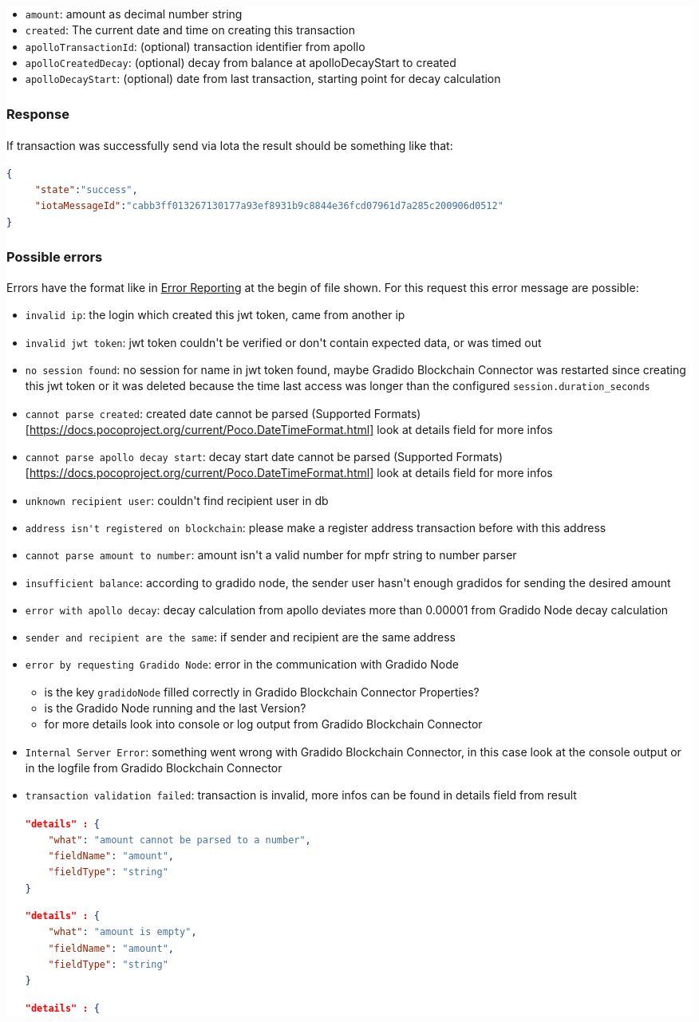- `amount`: amount as decimal number string
- `created`: The current date and time on creating this transaction
- `apolloTransactionId`: (optional) transaction identifier from apollo
- `apolloCreatedDecay`: (optional) decay from balance at apolloDecayStart to created 
- `apolloDecayStart`: (optional) date from last transaction, starting point for decay calculation

### Response

If transaction was successfully send via Iota the result should be something like that:

```json
{
     "state":"success",
     "iotaMessageId":"cabb3ff013267130177a93ef8931b9c8844e36fcd07961d7a285c200906d0512"
}
```

### Possible errors
Errors have the format like in [Error Reporting](#error_reporting) at the begin of file shown. 
For this request this error message are possible:

- `invalid ip`: the login which created this jwt token, came from another ip
- `invalid jwt token`: jwt token couldn't be verified or don't contain expected data, or was timed out
- `no session found`: no session for name in jwt token found, maybe Gradido Blockchain Connector was restarted since creating this jwt token or it was deleted because the time last access was longer than the configured `session.duration_seconds`
- `cannot parse created`: created date cannot be parsed (Supported Formats)[https://docs.pocoproject.org/current/Poco.DateTimeFormat.html] look at details field for more infos
- `cannot parse apollo decay start`: decay start date cannot be parsed (Supported Formats)[https://docs.pocoproject.org/current/Poco.DateTimeFormat.html] look at details field for more infos
- `unknown recipient user`: couldn't find recipient user in db
- `address isn't registered on blockchain`: please make a register address transaction before with this address
- `cannot parse amount to number`: amount isn't a valid number for mpfr string to number parser
- `insufficient balance`: according to gradido node, the sender user hasn't enough gradidos for sending the desired amount
- `error with apollo decay`: decay calculation from apollo deviates more than 0.00001 from Gradido Node decay calculation
- `sender and recipient are the same`: if sender and recipient are the same address
- `error by requesting Gradido Node`: error in the communication with Gradido Node
	- is the key `gradidoNode` filled correctly in Gradido Blockchain Connector Properties?
	- is the Gradido Node running and the last Version?
	- for more details look into console or log output from Gradido Blockchain Connector
- `Internal Server Error`: something went wrong with Gradido Blockchain Connector, in this case look at the console output or in the logfile from Gradido Blockchain Connector
- `transaction validation failed`: transaction is invalid, more infos can be found in details field from result

	```json 
	"details" : {
		"what": "amount cannot be parsed to a number",
		"fieldName": "amount",
		"fieldType": "string"
	}
	```
	```json 
	"details" : {
		"what": "amount is empty",
		"fieldName": "amount",
		"fieldType": "string"
	}
	```
	```json 
	"details" : {